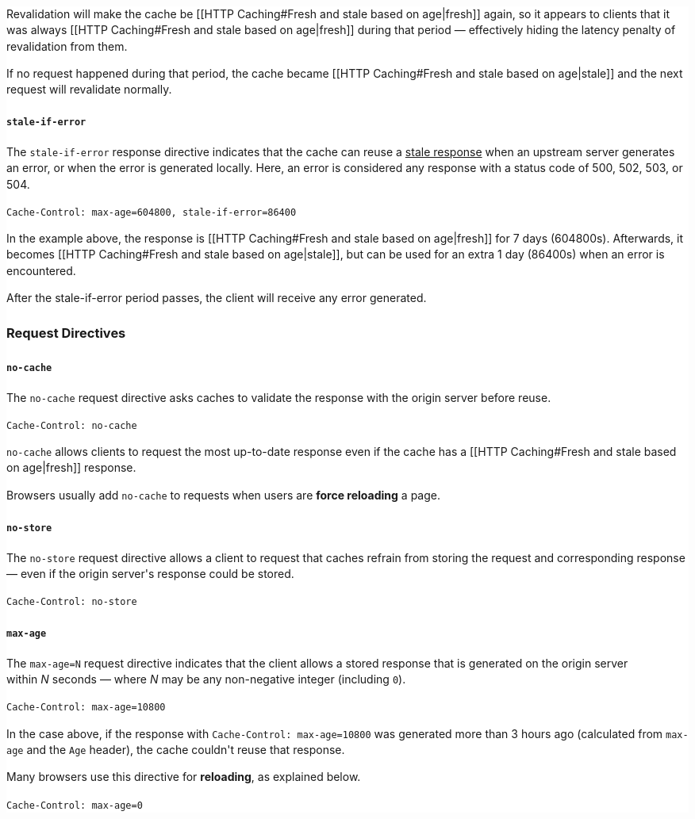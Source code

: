 Revalidation will make the cache be [[HTTP Caching#Fresh and stale based on age|fresh]] again, so it appears to clients that it was always [[HTTP Caching#Fresh and stale based on age|fresh]] during that period — effectively hiding the latency penalty of revalidation from them.

If no request happened during that period, the cache became [[HTTP Caching#Fresh and stale based on age|stale]] and the next request will revalidate normally.
#### `stale-if-error`

The `stale-if-error` response directive indicates that the cache can reuse a [stale response](https://developer.mozilla.org/en-US/docs/Web/HTTP/Caching#fresh_and_stale_based_on_age) when an upstream server generates an error, or when the error is generated locally. Here, an error is considered any response with a status code of 500, 502, 503, or 504.
```
Cache-Control: max-age=604800, stale-if-error=86400
```

In the example above, the response is [[HTTP Caching#Fresh and stale based on age|fresh]] for 7 days (604800s). Afterwards, it becomes [[HTTP Caching#Fresh and stale based on age|stale]], but can be used for an extra 1 day (86400s) when an error is encountered.

After the stale-if-error period passes, the client will receive any error generated.
### Request Directives
#### `no-cache`

The `no-cache` request directive asks caches to validate the response with the origin server before reuse.

```
Cache-Control: no-cache
```

`no-cache` allows clients to request the most up-to-date response even if the cache has a [[HTTP Caching#Fresh and stale based on age|fresh]] response.

Browsers usually add `no-cache` to requests when users are **force reloading** a page.
#### `no-store`

The `no-store` request directive allows a client to request that caches refrain from storing the request and corresponding response — even if the origin server's response could be stored.

```
Cache-Control: no-store
```
#### `max-age`

The `max-age=N` request directive indicates that the client allows a stored response that is generated on the origin server within _N_ seconds — where _N_ may be any non-negative integer (including `0`).
```
Cache-Control: max-age=10800
```

In the case above, if the response with `Cache-Control: max-age=10800` was generated more than 3 hours ago (calculated from `max-age` and the `Age` header), the cache couldn't reuse that response.

Many browsers use this directive for **reloading**, as explained below.
```
Cache-Control: max-age=0
```
